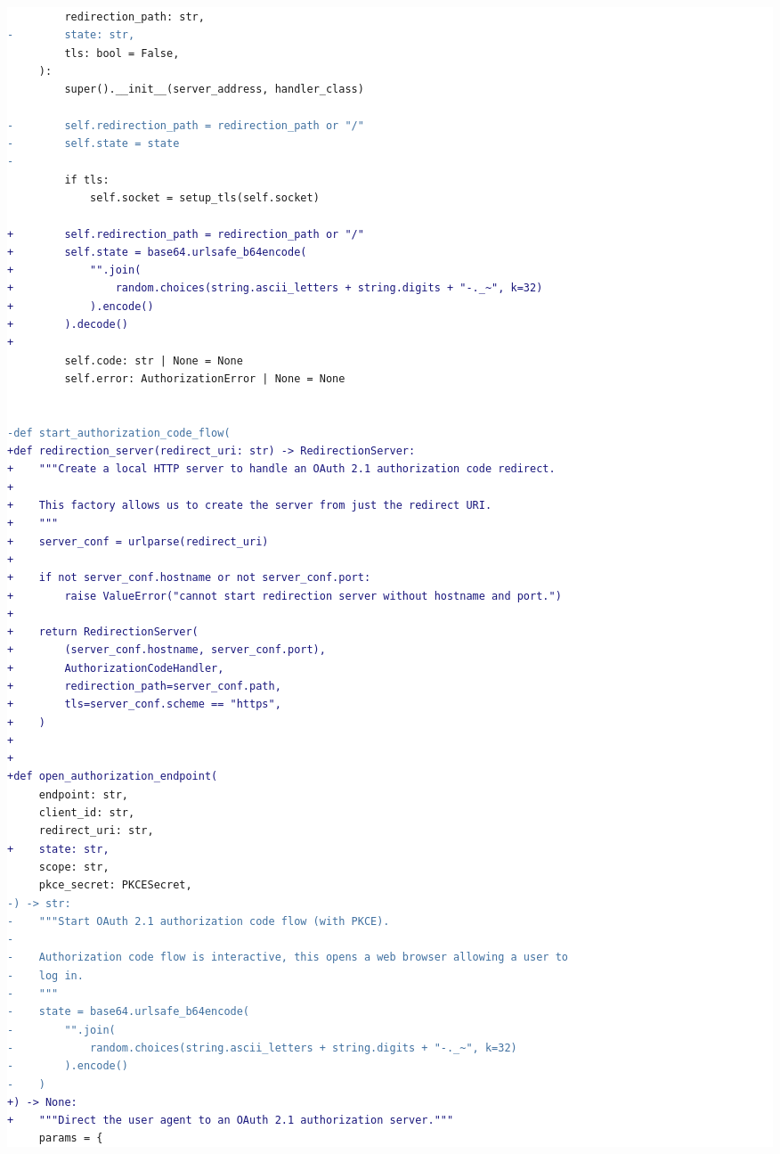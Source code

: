 ```diff
         redirection_path: str,
-        state: str,
         tls: bool = False,
     ):
         super().__init__(server_address, handler_class)
 
-        self.redirection_path = redirection_path or "/"
-        self.state = state
-
         if tls:
             self.socket = setup_tls(self.socket)
 
+        self.redirection_path = redirection_path or "/"
+        self.state = base64.urlsafe_b64encode(
+            "".join(
+                random.choices(string.ascii_letters + string.digits + "-._~", k=32)
+            ).encode()
+        ).decode()
+
         self.code: str | None = None
         self.error: AuthorizationError | None = None
 
 
-def start_authorization_code_flow(
+def redirection_server(redirect_uri: str) -> RedirectionServer:
+    """Create a local HTTP server to handle an OAuth 2.1 authorization code redirect.
+
+    This factory allows us to create the server from just the redirect URI.
+    """
+    server_conf = urlparse(redirect_uri)
+
+    if not server_conf.hostname or not server_conf.port:
+        raise ValueError("cannot start redirection server without hostname and port.")
+
+    return RedirectionServer(
+        (server_conf.hostname, server_conf.port),
+        AuthorizationCodeHandler,
+        redirection_path=server_conf.path,
+        tls=server_conf.scheme == "https",
+    )
+
+
+def open_authorization_endpoint(
     endpoint: str,
     client_id: str,
     redirect_uri: str,
+    state: str,
     scope: str,
     pkce_secret: PKCESecret,
-) -> str:
-    """Start OAuth 2.1 authorization code flow (with PKCE).
-
-    Authorization code flow is interactive, this opens a web browser allowing a user to
-    log in.
-    """
-    state = base64.urlsafe_b64encode(
-        "".join(
-            random.choices(string.ascii_letters + string.digits + "-._~", k=32)
-        ).encode()
-    )
+) -> None:
+    """Direct the user agent to an OAuth 2.1 authorization server."""
     params = {
```